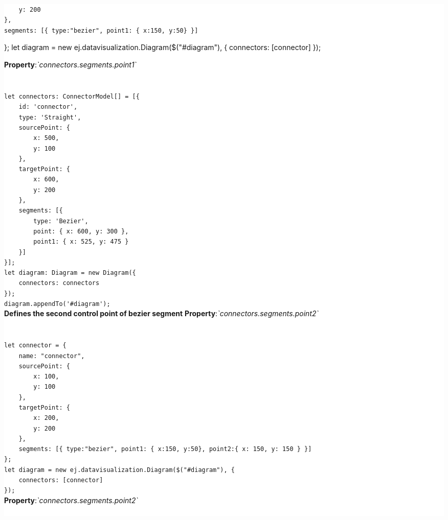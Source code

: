         y: 200
    },
    segments: [{ type:"bezier", point1: { x:150, y:50} }]
};
let diagram = new ej.datavisualization.Diagram($("#diagram"), {
    connectors: [connector]
});
</code>
</td><td>
<b>Property</b>:<i>`connectors.segments.point1`</i>
</br>
</br>
<code>
let connectors: ConnectorModel[] = [{
    id: 'connector',
    type: 'Straight',
    sourcePoint: {
        x: 500,
        y: 100
    },
    targetPoint: {
        x: 600,
        y: 200
    },
    segments: [{
        type: 'Bezier',
        point: { x: 600, y: 300 },
        point1: { x: 525, y: 475 }
    }]
}];
let diagram: Diagram = new Diagram({
    connectors: connectors
});
diagram.appendTo('#diagram');
</code></td>
</tr>

<tr>
<td><b>Defines the second control point of bezier segment</b></td>
<td>
<b>Property</b>:<i>`connectors.segments.point2`</i>
</br>
</br>
<code>
let connector = {
    name: "connector",
    sourcePoint: {
        x: 100,
        y: 100
    },
    targetPoint: {
        x: 200,
        y: 200
    },
    segments: [{ type:"bezier", point1: { x:150, y:50}, point2:{ x: 150, y: 150 } }]
};
let diagram = new ej.datavisualization.Diagram($("#diagram"), {
    connectors: [connector]
});
</code>
</td><td>
<b>Property</b>:<i>`connectors.segments.point2`</i>
</br>
</br>